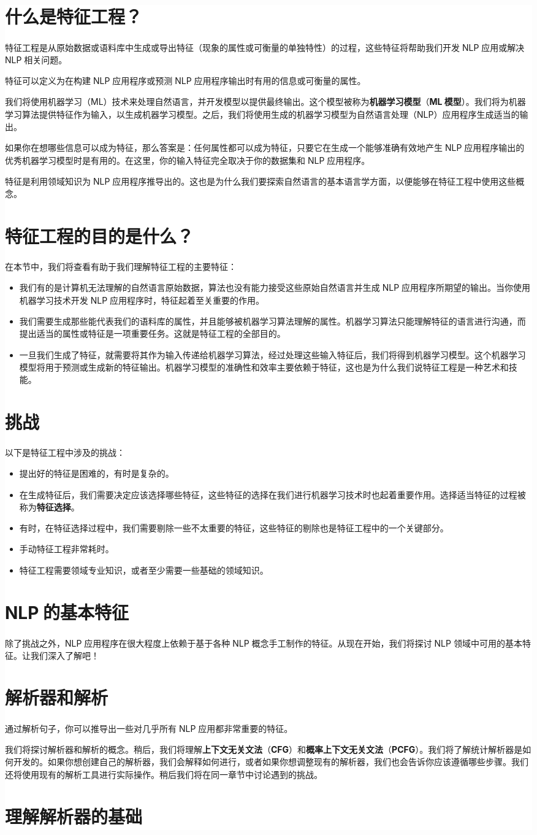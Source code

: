# 什么是特征工程？

特征工程是从原始数据或语料库中生成或导出特征（现象的属性或可衡量的单独特性）的过程，这些特征将帮助我们开发 NLP 应用或解决 NLP 相关问题。

特征可以定义为在构建 NLP 应用程序或预测 NLP 应用程序输出时有用的信息或可衡量的属性。

我们将使用机器学习（ML）技术来处理自然语言，并开发模型以提供最终输出。这个模型被称为**机器学习模型**（**ML 模型**）。我们将为机器学习算法提供特征作为输入，以生成机器学习模型。之后，我们将使用生成的机器学习模型为自然语言处理（NLP）应用程序生成适当的输出。

如果你在想哪些信息可以成为特征，那么答案是：任何属性都可以成为特征，只要它在生成一个能够准确有效地产生 NLP 应用程序输出的优秀机器学习模型时是有用的。在这里，你的输入特征完全取决于你的数据集和 NLP 应用程序。

特征是利用领域知识为 NLP 应用程序推导出的。这也是为什么我们要探索自然语言的基本语言学方面，以便能够在特征工程中使用这些概念。

# 特征工程的目的是什么？

在本节中，我们将查看有助于我们理解特征工程的主要特征：

+   我们有的是计算机无法理解的自然语言原始数据，算法也没有能力接受这些原始自然语言并生成 NLP 应用程序所期望的输出。当你使用机器学习技术开发 NLP 应用程序时，特征起着至关重要的作用。

+   我们需要生成那些能代表我们的语料库的属性，并且能够被机器学习算法理解的属性。机器学习算法只能理解特征的语言进行沟通，而提出适当的属性或特征是一项重要任务。这就是特征工程的全部目的。

+   一旦我们生成了特征，就需要将其作为输入传递给机器学习算法，经过处理这些输入特征后，我们将得到机器学习模型。这个机器学习模型将用于预测或生成新的特征输出。机器学习模型的准确性和效率主要依赖于特征，这也是为什么我们说特征工程是一种艺术和技能。

# 挑战

以下是特征工程中涉及的挑战：

+   提出好的特征是困难的，有时是复杂的。

+   在生成特征后，我们需要决定应该选择哪些特征，这些特征的选择在我们进行机器学习技术时也起着重要作用。选择适当特征的过程被称为**特征选择**。

+   有时，在特征选择过程中，我们需要剔除一些不太重要的特征，这些特征的剔除也是特征工程中的一个关键部分。

+   手动特征工程非常耗时。

+   特征工程需要领域专业知识，或者至少需要一些基础的领域知识。

# NLP 的基本特征

除了挑战之外，NLP 应用程序在很大程度上依赖于基于各种 NLP 概念手工制作的特征。从现在开始，我们将探讨 NLP 领域中可用的基本特征。让我们深入了解吧！

# 解析器和解析

通过解析句子，你可以推导出一些对几乎所有 NLP 应用都非常重要的特征。

我们将探讨解析器和解析的概念。稍后，我们将理解**上下文无关文法**（**CFG**）和**概率上下文无关文法**（**PCFG**）。我们将了解统计解析器是如何开发的。如果你想创建自己的解析器，我们会解释如何进行，或者如果你想调整现有的解析器，我们也会告诉你应该遵循哪些步骤。我们还将使用现有的解析工具进行实际操作。稍后我们将在同一章节中讨论遇到的挑战。

# 理解解析器的基础
